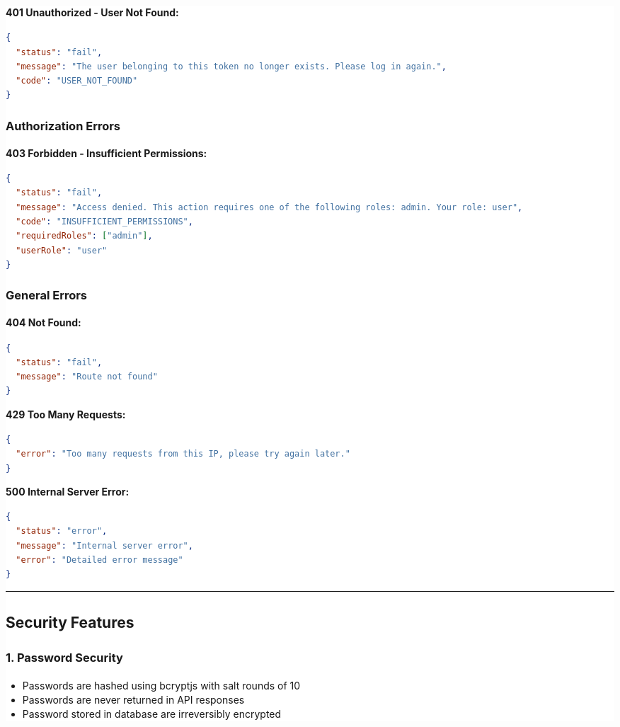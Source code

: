 **401 Unauthorized - User Not Found:**
```json
{
  "status": "fail",
  "message": "The user belonging to this token no longer exists. Please log in again.",
  "code": "USER_NOT_FOUND"
}
```

### Authorization Errors

**403 Forbidden - Insufficient Permissions:**
```json
{
  "status": "fail",
  "message": "Access denied. This action requires one of the following roles: admin. Your role: user",
  "code": "INSUFFICIENT_PERMISSIONS",
  "requiredRoles": ["admin"],
  "userRole": "user"
}
```

### General Errors

**404 Not Found:**
```json
{
  "status": "fail",
  "message": "Route not found"
}
```

**429 Too Many Requests:**
```json
{
  "error": "Too many requests from this IP, please try again later."
}
```

**500 Internal Server Error:**
```json
{
  "status": "error",
  "message": "Internal server error",
  "error": "Detailed error message"
}
```

---

## Security Features

### 1. Password Security
- Passwords are hashed using bcryptjs with salt rounds of 10
- Passwords are never returned in API responses
- Password stored in database are irreversibly encrypted
